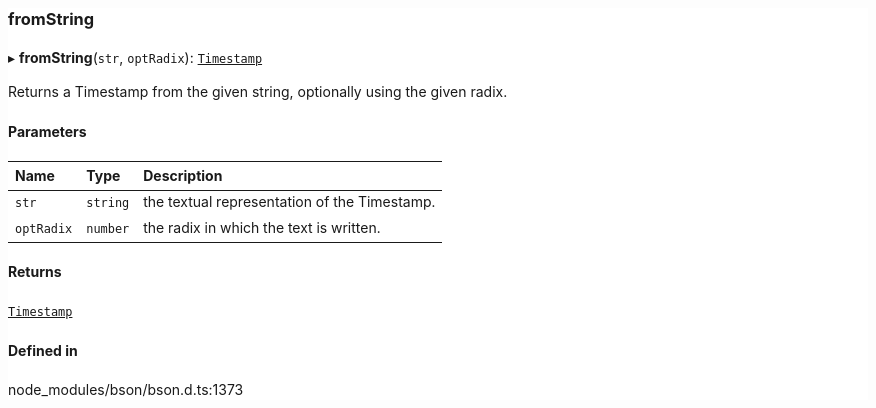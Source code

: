 ### fromString

▸ **fromString**(`str`, `optRadix`): [`Timestamp`](internal_._Z__mongo_baseOps_node_modules_mongodb_mongodb_.BSON.Timestamp.md)

Returns a Timestamp from the given string, optionally using the given radix.

#### Parameters

| Name | Type | Description |
| :------ | :------ | :------ |
| `str` | `string` | the textual representation of the Timestamp. |
| `optRadix` | `number` | the radix in which the text is written. |

#### Returns

[`Timestamp`](internal_._Z__mongo_baseOps_node_modules_mongodb_mongodb_.BSON.Timestamp.md)

#### Defined in

node_modules/bson/bson.d.ts:1373
